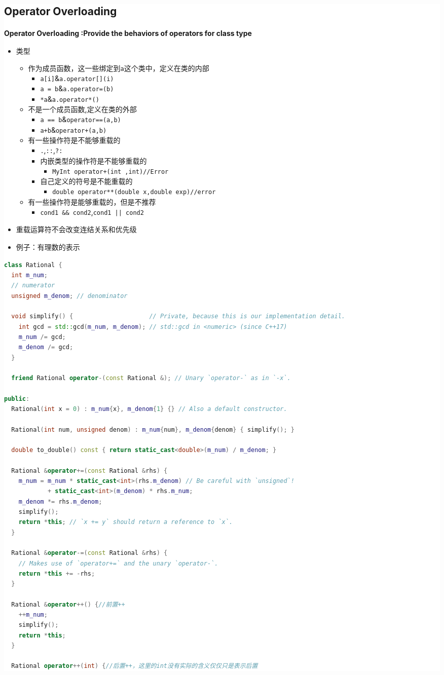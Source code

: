 ## Operator Overloading

**Operator Overloading :Provide the behaviors of operators for class type**

- 类型
  - 作为成员函数，这一些绑定到`a`这个类中，定义在类的内部
    - `a[i]`&`a.operator[](i)`
    - `a = b`&`a.operator=(b)`
    - `*a`&`a.operator*()`
  - 不是一个成员函数,定义在类的外部
    - `a == b`&`operator==(a,b)`
    - `a+b`&`operator+(a,b)`
  - 有一些操作符是不能够重载的
    - `.`,`::`,`?:`
    - 内嵌类型的操作符是不能够重载的
      - `MyInt operator+(int ,int)//Error`
    - 自己定义的符号是不能重载的
      - `double operator**(double x,double exp)//error`
  - 有一些操作符是能够重载的，但是不推荐
    - `cond1 && cond2`,`cond1 || cond2`
- 重载运算符不会改变连结关系和优先级

- 例子：有理数的表示
```c++
class Rational {
  int m_num;
  // numerator
  unsigned m_denom; // denominator

  void simplify() {                     // Private, because this is our implementation detail.
    int gcd = std::gcd(m_num, m_denom); // std::gcd in <numeric> (since C++17)
    m_num /= gcd;
    m_denom /= gcd;
  }

  friend Rational operator-(const Rational &); // Unary `operator-` as in `-x`.

public:
  Rational(int x = 0) : m_num{x}, m_denom{1} {} // Also a default constructor.

  Rational(int num, unsigned denom) : m_num{num}, m_denom{denom} { simplify(); }

  double to_double() const { return static_cast<double>(m_num) / m_denom; }

  Rational &operator+=(const Rational &rhs) {
    m_num = m_num * static_cast<int>(rhs.m_denom) // Be careful with `unsigned`!
            + static_cast<int>(m_denom) * rhs.m_num;
    m_denom *= rhs.m_denom;
    simplify();
    return *this; // `x += y` should return a reference to `x`.
  }

  Rational &operator-=(const Rational &rhs) {
    // Makes use of `operator+=` and the unary `operator-`.
    return *this += -rhs;
  }

  Rational &operator++() {//前置++
    ++m_num;
    simplify();
    return *this;
  }

  Rational operator++(int) {//后置++，这里的int没有实际的含义仅仅只是表示后置
```